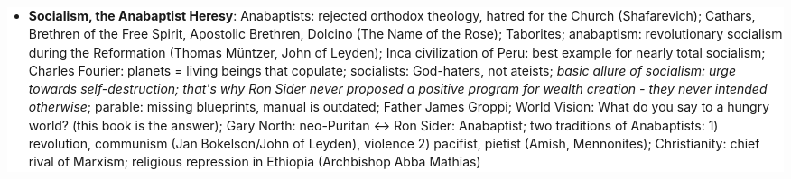   - **Socialism, the Anabaptist Heresy**: Anabaptists: rejected orthodox theology, hatred for the Church (Shafarevich); Cathars, Brethren of the Free Spirit, Apostolic Brethren, Dolcino (The Name of the Rose); Taborites; anabaptism: revolutionary socialism during the Reformation (Thomas Müntzer, John of Leyden); Inca civilization of Peru: best example for nearly total socialism; Charles Fourier: planets = living beings that copulate; socialists: God-haters, not ateists; _basic allure of socialism: urge towards self-destruction; that's why Ron Sider never proposed a positive program for wealth creation - they never intended otherwise_; parable: missing blueprints, manual is outdated; Father James Groppi; World Vision: What do you say to a hungry world? (this book is the answer); Gary North: neo-Puritan <-> Ron Sider: Anabaptist; two traditions of Anabaptists: 1) revolution, communism (Jan Bokelson/John of Leyden), violence 2) pacifist, pietist (Amish, Mennonites); Christianity: chief rival of Marxism; religious repression in Ethiopia (Archbishop Abba Mathias)
